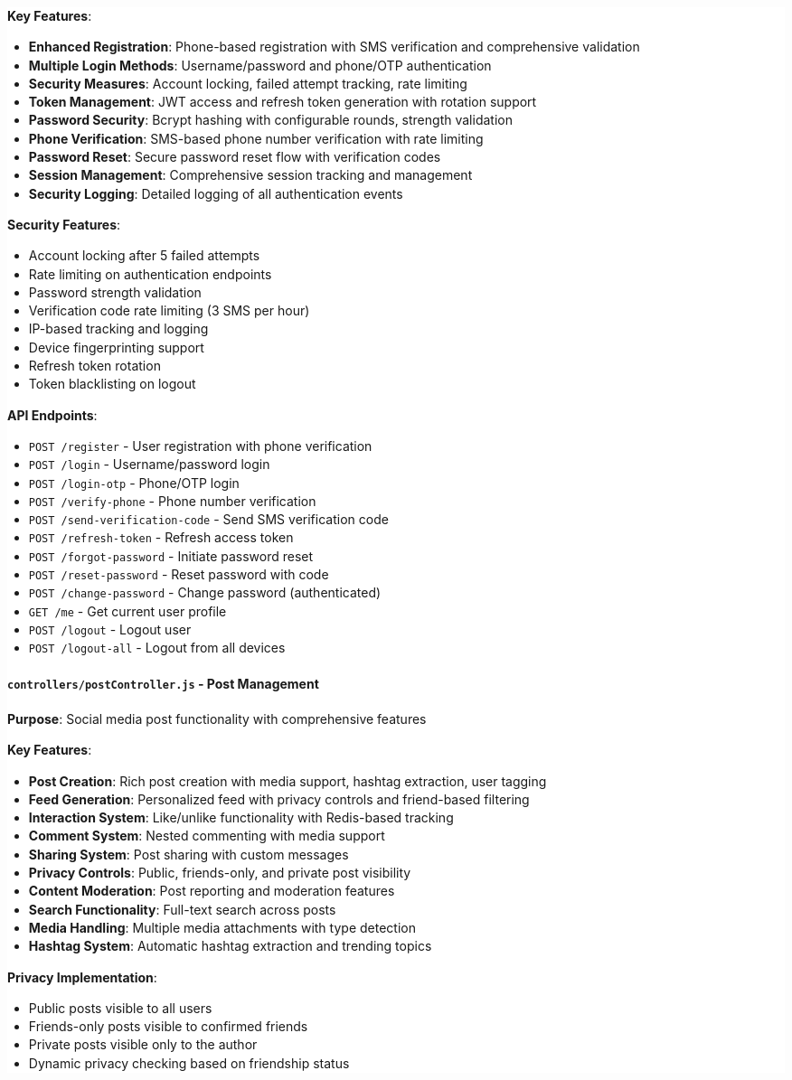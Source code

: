 **Key Features**:
- **Enhanced Registration**: Phone-based registration with SMS verification and comprehensive validation
- **Multiple Login Methods**: Username/password and phone/OTP authentication
- **Security Measures**: Account locking, failed attempt tracking, rate limiting
- **Token Management**: JWT access and refresh token generation with rotation support
- **Password Security**: Bcrypt hashing with configurable rounds, strength validation
- **Phone Verification**: SMS-based phone number verification with rate limiting
- **Password Reset**: Secure password reset flow with verification codes
- **Session Management**: Comprehensive session tracking and management
- **Security Logging**: Detailed logging of all authentication events

**Security Features**:
- Account locking after 5 failed attempts
- Rate limiting on authentication endpoints
- Password strength validation
- Verification code rate limiting (3 SMS per hour)
- IP-based tracking and logging
- Device fingerprinting support
- Refresh token rotation
- Token blacklisting on logout

**API Endpoints**:
- `POST /register` - User registration with phone verification
- `POST /login` - Username/password login
- `POST /login-otp` - Phone/OTP login
- `POST /verify-phone` - Phone number verification
- `POST /send-verification-code` - Send SMS verification code
- `POST /refresh-token` - Refresh access token
- `POST /forgot-password` - Initiate password reset
- `POST /reset-password` - Reset password with code
- `POST /change-password` - Change password (authenticated)
- `GET /me` - Get current user profile
- `POST /logout` - Logout user
- `POST /logout-all` - Logout from all devices

#### `controllers/postController.js` - Post Management
**Purpose**: Social media post functionality with comprehensive features

**Key Features**:
- **Post Creation**: Rich post creation with media support, hashtag extraction, user tagging
- **Feed Generation**: Personalized feed with privacy controls and friend-based filtering
- **Interaction System**: Like/unlike functionality with Redis-based tracking
- **Comment System**: Nested commenting with media support
- **Sharing System**: Post sharing with custom messages
- **Privacy Controls**: Public, friends-only, and private post visibility
- **Content Moderation**: Post reporting and moderation features
- **Search Functionality**: Full-text search across posts
- **Media Handling**: Multiple media attachments with type detection
- **Hashtag System**: Automatic hashtag extraction and trending topics

**Privacy Implementation**:
- Public posts visible to all users
- Friends-only posts visible to confirmed friends
- Private posts visible only to the author
- Dynamic privacy checking based on friendship status
